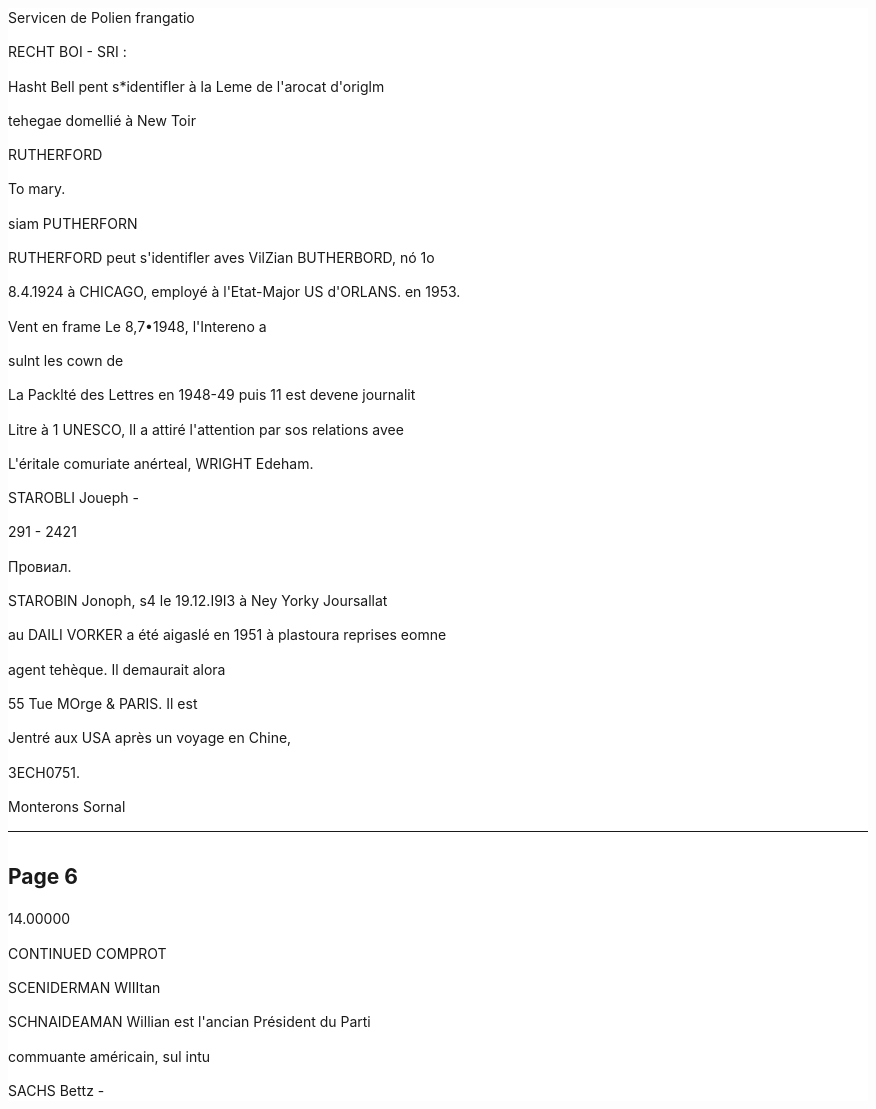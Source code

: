 Servicen de Polien frangatio

RECHT BOI - SRI :

Hasht Bell pent s*identifler à la Leme de l'arocat d'origlm

tehegae domellié à New Toir

RUTHERFORD

To mary.

siam PUTHERFORN

RUTHERFORD peut s'identifler aves VilZian BUTHERBORD, nó 1o

8.4.1924 à CHICAGO, employé à l'Etat-Major US d'ORLANS. en 1953.

Vent en frame Le 8,7•1948, l'Intereno a

sulnt les cown de

La Packlté des Lettres en 1948-49 puis 11 est devene journalit

Litre à 1 UNESCO, Il a attiré l'attention par sos relations avee

L'éritale comuriate anérteal, WRIGHT Edeham.

STAROBLI Joueph -

291 - 2421

Провиал.

STAROBIN Jonoph, s4 le 19.12.I9I3 à Ney Yorky Joursallat

au DAILI VORKER a été aigaslé en 1951 à plastoura reprises eomne

agent tehèque. Il demaurait alora

55 Tue MOrge & PARIS. Il est

Jentré aux USA après un voyage en Chine,

3ECH0751.

Monterons Sornal

---

## Page 6

14.00000

CONTINUED COMPROT

SCENIDERMAN WIIItan

SCHNAIDEAMAN Willian est l'ancian Président du Parti

commuante américain, sul intu

SACHS Bettz -
